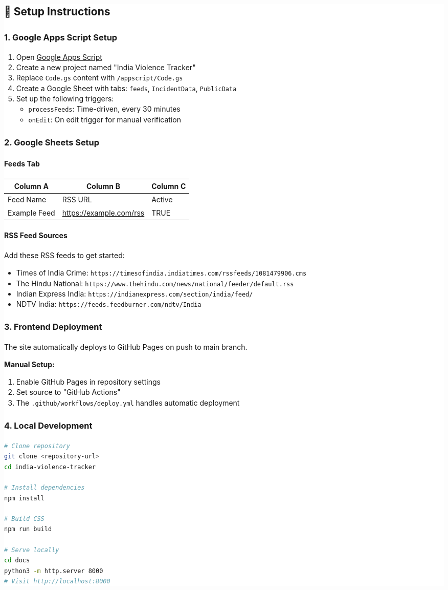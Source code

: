## 🚀 Setup Instructions

### 1. Google Apps Script Setup

1. Open [Google Apps Script](https://script.google.com/)
2. Create a new project named "India Violence Tracker"
3. Replace `Code.gs` content with `/appscript/Code.gs`
4. Create a Google Sheet with tabs: `feeds`, `IncidentData`, `PublicData`
5. Set up the following triggers:
   - `processFeeds`: Time-driven, every 30 minutes
   - `onEdit`: On edit trigger for manual verification

### 2. Google Sheets Setup

#### Feeds Tab
| Column A | Column B | Column C |
|----------|----------|----------|
| Feed Name | RSS URL | Active |
| Example Feed | https://example.com/rss | TRUE |

#### RSS Feed Sources
Add these RSS feeds to get started:
- Times of India Crime: `https://timesofindia.indiatimes.com/rssfeeds/1081479906.cms`
- The Hindu National: `https://www.thehindu.com/news/national/feeder/default.rss`
- Indian Express India: `https://indianexpress.com/section/india/feed/`
- NDTV India: `https://feeds.feedburner.com/ndtv/India`

### 3. Frontend Deployment

The site automatically deploys to GitHub Pages on push to main branch.

**Manual Setup:**
1. Enable GitHub Pages in repository settings
2. Set source to "GitHub Actions"
3. The `.github/workflows/deploy.yml` handles automatic deployment

### 4. Local Development

```bash
# Clone repository
git clone <repository-url>
cd india-violence-tracker

# Install dependencies
npm install

# Build CSS
npm run build

# Serve locally
cd docs
python3 -m http.server 8000
# Visit http://localhost:8000
```
